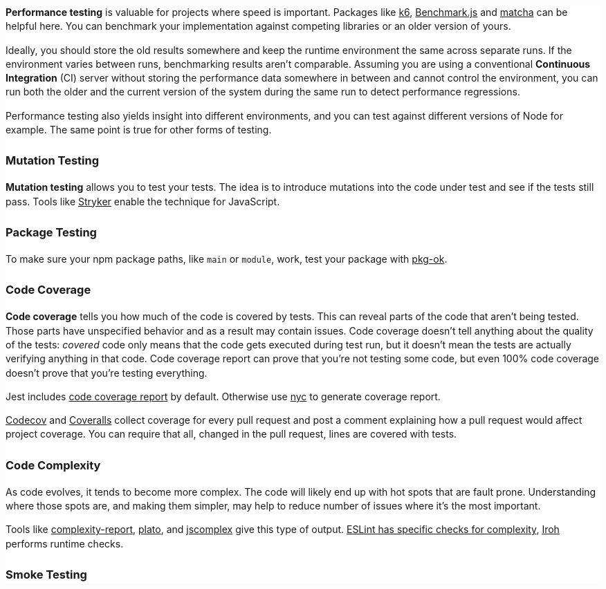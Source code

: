 **Performance testing** is valuable for projects where speed is important. Packages like [k6](https://k6.io/), [Benchmark.js](https://benchmarkjs.com/) and [matcha](https://www.npmjs.com/package/matcha) can be helpful here. You can benchmark your implementation against competing libraries or an older version of yours.

Ideally, you should store the old results somewhere and keep the runtime environment the same across separate runs. If the environment varies between runs, benchmarking results aren’t comparable. Assuming you are using a conventional **Continuous Integration** (CI) server without storing the performance data somewhere in between and cannot control the environment, you can run both the older and the current version of the system during the same run to detect performance regressions.

Performance testing also yields insight into different environments, and you can test against different versions of Node for example. The same point is true for other forms of testing.

### Mutation Testing

**Mutation testing** allows you to test your tests. The idea is to introduce mutations into the code under test and see if the tests still pass. Tools like [Stryker](https://stryker-mutator.github.io/) enable the technique for JavaScript.

### Package Testing

To make sure your npm package paths, like `main` or `module`, work, test your package with [pkg-ok](https://www.npmjs.com/package/pkg-ok).

### Code Coverage

**Code coverage** tells you how much of the code is covered by tests. This can reveal parts of the code that aren’t being tested. Those parts have unspecified behavior and as a result may contain issues. Code coverage doesn’t tell anything about the quality of the tests: _covered_ code only means that the code gets executed during test run, but it doesn’t mean the tests are actually verifying anything in that code. Code coverage report can prove that you’re not testing some code, but even 100% code coverage doesn’t prove that you’re testing everything.

Jest includes [code coverage report](https://jestjs.io/docs/en/cli#coverage) by default. Otherwise use [nyc](https://github.com/istanbuljs/nyc) to generate coverage report.

[Codecov](https://codecov.io/) and [Coveralls](https://coveralls.io/) collect coverage for every pull request and post a comment explaining how a pull request would affect project coverage. You can require that all, changed in the pull request, lines are covered with tests.

### Code Complexity

As code evolves, it tends to become more complex. The code will likely end up with hot spots that are fault prone. Understanding where those spots are, and making them simpler, may help to reduce number of issues where it’s the most important.

Tools like [complexity-report](https://www.npmjs.com/package/complexity-report), [plato](https://www.npmjs.com/package/plato), and [jscomplex](https://www.npmjs.com/package/jscomplex) give this type of output. [ESLint has specific checks for complexity](http://eslint.org/docs/rules/complexity), [Iroh](https://maierfelix.github.io/Iroh/) performs runtime checks.

### Smoke Testing
